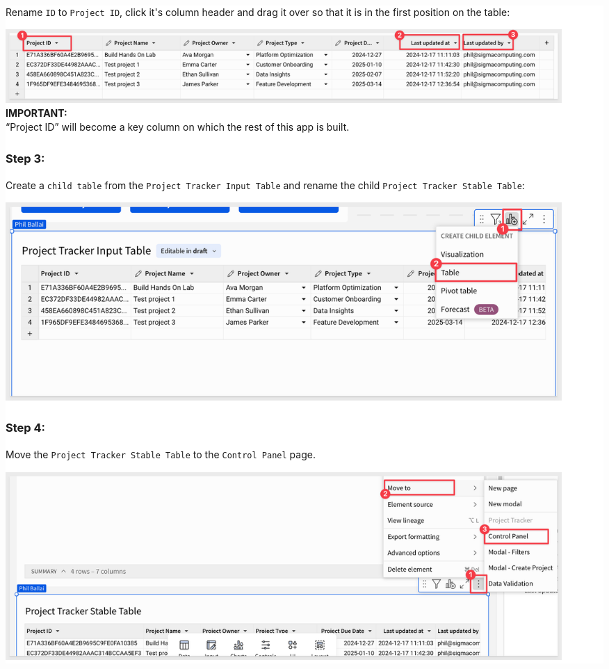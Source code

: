 
Rename `ID` to `Project ID`, click it's column header and drag it over so that it is in the first position on the table:

<img src="assets/dataaps_fun_3a.png" width="800"/>

<aside class="positive">
<strong>IMPORTANT:</strong><br> “Project ID” will become a key column on which the rest of this app is built.
</aside>

### Step 3: 
Create a `child table` from the `Project Tracker Input Table` and rename the child `Project Tracker Stable Table`:

<img src="assets/dataaps_fun_3b.png" width="800"/>

### Step 4: 
Move the `Project Tracker Stable Table` to the `Control Panel` page.

<img src="assets/dataaps_fun_3c.png" width="800"/>
